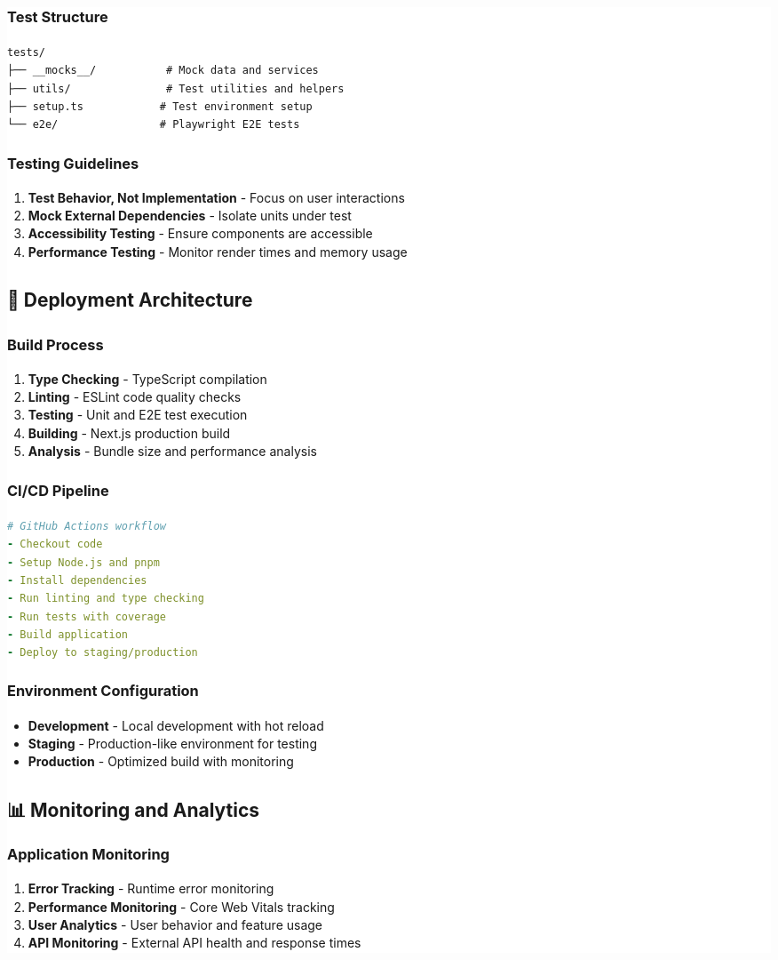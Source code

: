 ### Test Structure

```
tests/
├── __mocks__/           # Mock data and services
├── utils/               # Test utilities and helpers
├── setup.ts            # Test environment setup
└── e2e/                # Playwright E2E tests
```

### Testing Guidelines

1. **Test Behavior, Not Implementation** - Focus on user interactions
2. **Mock External Dependencies** - Isolate units under test
3. **Accessibility Testing** - Ensure components are accessible
4. **Performance Testing** - Monitor render times and memory usage

## 🚀 Deployment Architecture

### Build Process

1. **Type Checking** - TypeScript compilation
2. **Linting** - ESLint code quality checks
3. **Testing** - Unit and E2E test execution
4. **Building** - Next.js production build
5. **Analysis** - Bundle size and performance analysis

### CI/CD Pipeline

```yaml
# GitHub Actions workflow
- Checkout code
- Setup Node.js and pnpm
- Install dependencies
- Run linting and type checking
- Run tests with coverage
- Build application
- Deploy to staging/production
```

### Environment Configuration

- **Development** - Local development with hot reload
- **Staging** - Production-like environment for testing
- **Production** - Optimized build with monitoring

## 📊 Monitoring and Analytics

### Application Monitoring

1. **Error Tracking** - Runtime error monitoring
2. **Performance Monitoring** - Core Web Vitals tracking
3. **User Analytics** - User behavior and feature usage
4. **API Monitoring** - External API health and response times
